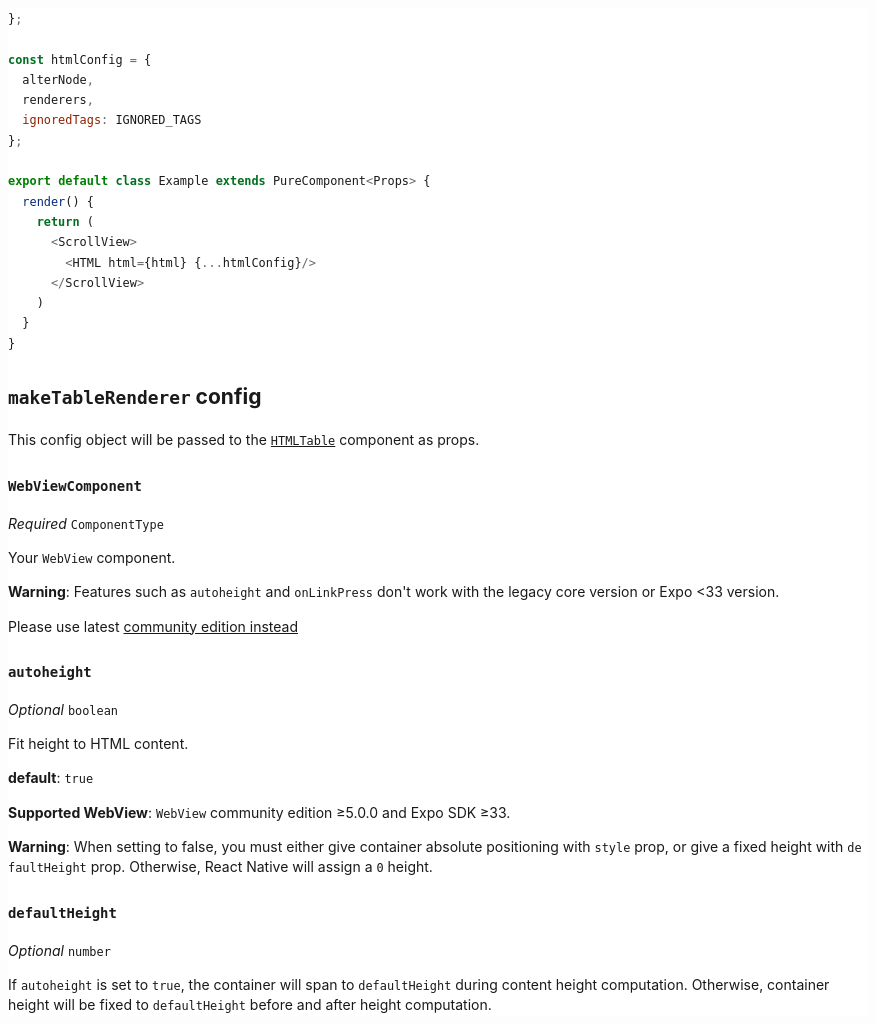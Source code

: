 ```javascript
};

const htmlConfig = {
  alterNode,
  renderers,
  ignoredTags: IGNORED_TAGS
};

export default class Example extends PureComponent<Props> {
  render() {
    return (
      <ScrollView>
        <HTML html={html} {...htmlConfig}/>
      </ScrollView>
    )
  }
}
```

## `makeTableRenderer` config

This config object will be passed to the [`HTMLTable`](src/HTMLTable/index.ts) component as props.

### `WebViewComponent`

*Required* `ComponentType`

Your `WebView` component.

**Warning**: Features such as `autoheight` and `onLinkPress` don't work with the legacy core version or Expo &lt;33 version.

Please use latest [community edition instead](https://github.com/react-native-community/react-native-webview)

### `autoheight`

*Optional* `boolean`

Fit height to HTML content.

**default**: `true`

**Supported WebView**: `WebView` community edition &ge;5.0.0 and Expo SDK &ge;33.

**Warning**: When setting to false, you must either give container absolute positioning with `style` prop, or give a fixed height with `defaultHeight` prop.
Otherwise, React Native will assign a `0` height.

### `defaultHeight`

*Optional* `number`

If `autoheight` is set to `true`, the container will span to `defaultHeight` during content height computation.
Otherwise, container height will be fixed to `defaultHeight` before and after height computation.
